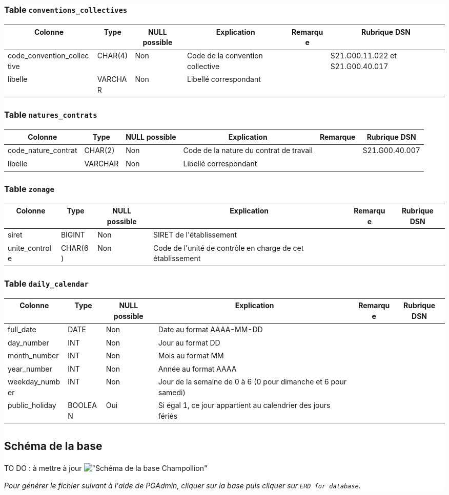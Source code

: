 ### Table `conventions_collectives`

| Colonne | Type | NULL possible | Explication | Remarque | Rubrique DSN |
|---|---|---|---|---|---|
| code_convention_collective | CHAR(4) | Non | Code de la convention collective |  | S21.G00.11.022 et S21.G00.40.017 |
| libelle | VARCHAR | Non | Libellé correspondant |  |  |

### Table `natures_contrats`

| Colonne | Type | NULL possible | Explication | Remarque | Rubrique DSN |
|---|---|---|---|---|---|
| code_nature_contrat | CHAR(2) | Non | Code de la nature du contrat de travail |  | S21.G00.40.007 |
| libelle | VARCHAR | Non | Libellé correspondant |  |  |

### Table `zonage`

| Colonne | Type | NULL possible | Explication | Remarque | Rubrique DSN |
|---|---|---|---|---|---|
| siret | BIGINT | Non | SIRET de l'établissement |  |  |
| unite_controle | CHAR(6) | Non | Code de l'unité de contrôle en charge de cet établissement |  |  |

### Table `daily_calendar`

| Colonne | Type | NULL possible | Explication | Remarque | Rubrique DSN |
|---|---|---|---|---|---|
| full_date | DATE | Non | Date au format AAAA-MM-DD |  |  |
| day_number | INT | Non | Jour au format DD |  |  |
| month_number | INT | Non | Mois au format MM |  |  |
| year_number | INT | Non | Année au format AAAA |  |  |
| weekday_number | INT | Non | Jour de la semaine de 0 à 6 (0 pour dimanche et 6 pour samedi) |  |  |
| public_holiday | BOOLEAN | Oui | Si égal 1, ce jour appartient au calendrier des jours fériés |  |  |

## Schéma de la base

TO DO : à mettre à jour
!["Schéma de la base Champollion"](/source/images/champollion_database_schema.png)

*Pour générer le fichier suivant à l'aide de PGAdmin, cliquer sur la base puis cliquer sur `ERD for database`*.
